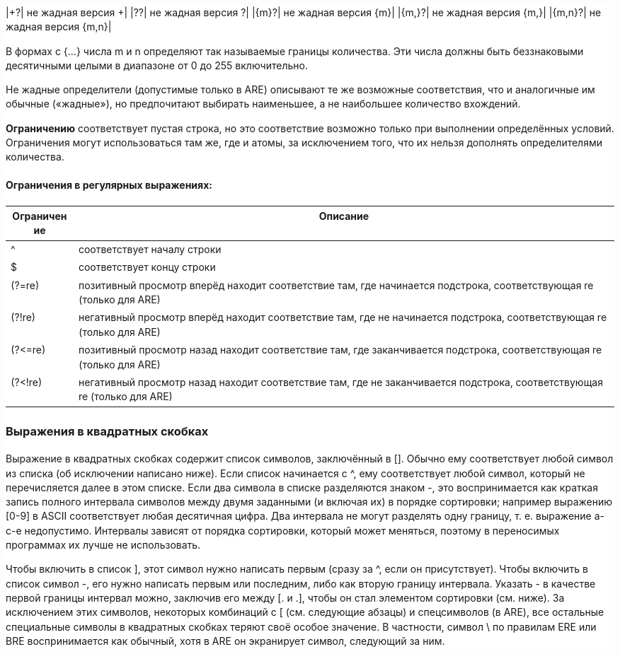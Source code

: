 |+?|	не жадная версия +|
|??|	не жадная версия ?|
|{m}?|	не жадная версия {m}|
|{m,}?|	не жадная версия {m,}|
|{m,n}?|	не жадная версия {m,n}|

В формах с {...} числа m и n определяют так называемые границы количества. Эти числа должны быть беззнаковыми десятичными целыми в диапазоне от 0 до 255 включительно.

Не жадные определители (допустимые только в ARE) описывают те же возможные соответствия, что и аналогичные им обычные («жадные»), но предпочитают выбирать наименьшее, а не наибольшее количество вхождений.

**Ограничению** соответствует пустая строка, но это соответствие возможно только при выполнении определённых условий. Ограничения могут использоваться там же, где и атомы, за исключением того, что их нельзя дополнять определителями количества.

#### Ограничения в регулярных выражениях:
|Ограничение|Описание|
|-----------|--------|
|^|	соответствует началу строки|
|$|	соответствует концу строки|
|(?=re)|	позитивный просмотр вперёд находит соответствие там, где начинается подстрока, соответствующая re (только для ARE)|
|(?!re)|	негативный просмотр вперёд находит соответствие там, где не начинается подстрока, соответствующая re (только для ARE)|
|(?<=re)|	позитивный просмотр назад находит соответствие там, где заканчивается подстрока, соответствующая re (только для ARE)|
|(?<\!re)|	негативный просмотр назад находит соответствие там, где не заканчивается подстрока, соответствующая re (только для ARE)|

### Выражения в квадратных скобках

Выражение в квадратных скобках содержит список символов, заключённый в []. Обычно ему соответствует любой символ из списка (об исключении написано ниже). Если список начинается с ^, ему соответствует любой символ, который не перечисляется далее в этом списке. Если два символа в списке разделяются знаком -, это воспринимается как краткая запись полного интервала символов между двумя заданными (и включая их) в порядке сортировки; например выражению [0-9] в ASCII соответствует любая десятичная цифра. Два интервала не могут разделять одну границу, т. е. выражение a-c-e недопустимо. Интервалы зависят от порядка сортировки, который может меняться, поэтому в переносимых программах их лучше не использовать.

Чтобы включить в список ], этот символ нужно написать первым (сразу за ^, если он присутствует). Чтобы включить в список символ -, его нужно написать первым или последним, либо как вторую границу интервала. Указать - в качестве первой границы интервал можно, заключив его между [. и .], чтобы он стал элементом сортировки (см. ниже). За исключением этих символов, некоторых комбинаций с [ (см. следующие абзацы) и спецсимволов (в ARE), все остальные специальные символы в квадратных скобках теряют своё особое значение. В частности, символ \ по правилам ERE или BRE воспринимается как обычный, хотя в ARE он экранирует символ, следующий за ним.
